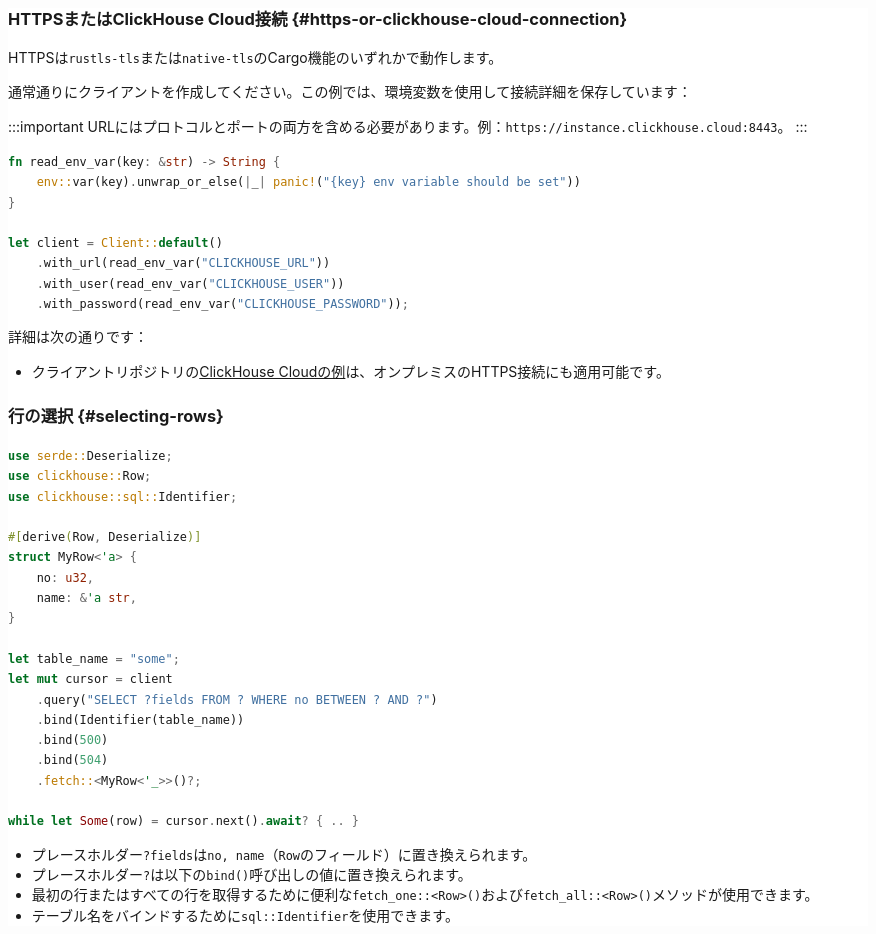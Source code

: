 ### HTTPSまたはClickHouse Cloud接続 {#https-or-clickhouse-cloud-connection}

HTTPSは`rustls-tls`または`native-tls`のCargo機能のいずれかで動作します。

通常通りにクライアントを作成してください。この例では、環境変数を使用して接続詳細を保存しています：

:::important
URLにはプロトコルとポートの両方を含める必要があります。例：`https://instance.clickhouse.cloud:8443`。
:::

```rust
fn read_env_var(key: &str) -> String {
    env::var(key).unwrap_or_else(|_| panic!("{key} env variable should be set"))
}

let client = Client::default()
    .with_url(read_env_var("CLICKHOUSE_URL"))
    .with_user(read_env_var("CLICKHOUSE_USER"))
    .with_password(read_env_var("CLICKHOUSE_PASSWORD"));
```

詳細は次の通りです：
- クライアントリポジトリの[ClickHouse Cloudの例](https://github.com/ClickHouse/clickhouse-rs/blob/main/examples/clickhouse_cloud.rs)は、オンプレミスのHTTPS接続にも適用可能です。

### 行の選択 {#selecting-rows}

```rust
use serde::Deserialize;
use clickhouse::Row;
use clickhouse::sql::Identifier;

#[derive(Row, Deserialize)]
struct MyRow<'a> {
    no: u32,
    name: &'a str,
}

let table_name = "some";
let mut cursor = client
    .query("SELECT ?fields FROM ? WHERE no BETWEEN ? AND ?")
    .bind(Identifier(table_name))
    .bind(500)
    .bind(504)
    .fetch::<MyRow<'_>>()?;

while let Some(row) = cursor.next().await? { .. }
```

* プレースホルダー`?fields`は`no, name`（`Row`のフィールド）に置き換えられます。
* プレースホルダー`?`は以下の`bind()`呼び出しの値に置き換えられます。
* 最初の行またはすべての行を取得するために便利な`fetch_one::<Row>()`および`fetch_all::<Row>()`メソッドが使用できます。
* テーブル名をバインドするために`sql::Identifier`を使用できます。
